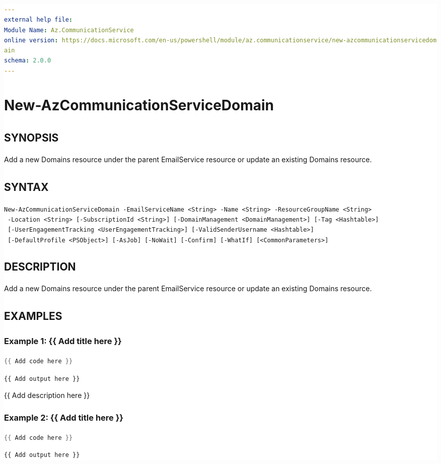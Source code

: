 ```yaml
---
external help file:
Module Name: Az.CommunicationService
online version: https://docs.microsoft.com/en-us/powershell/module/az.communicationservice/new-azcommunicationservicedomain
schema: 2.0.0
---
```


# New-AzCommunicationServiceDomain

## SYNOPSIS
Add a new Domains resource under the parent EmailService resource or update an existing Domains resource.

## SYNTAX

```
New-AzCommunicationServiceDomain -EmailServiceName <String> -Name <String> -ResourceGroupName <String>
 -Location <String> [-SubscriptionId <String>] [-DomainManagement <DomainManagement>] [-Tag <Hashtable>]
 [-UserEngagementTracking <UserEngagementTracking>] [-ValidSenderUsername <Hashtable>]
 [-DefaultProfile <PSObject>] [-AsJob] [-NoWait] [-Confirm] [-WhatIf] [<CommonParameters>]
```

## DESCRIPTION
Add a new Domains resource under the parent EmailService resource or update an existing Domains resource.

## EXAMPLES

### Example 1: {{ Add title here }}
```powershell
{{ Add code here }}
```

```output
{{ Add output here }}
```

{{ Add description here }}

### Example 2: {{ Add title here }}
```powershell
{{ Add code here }}
```

```output
{{ Add output here }}
```
